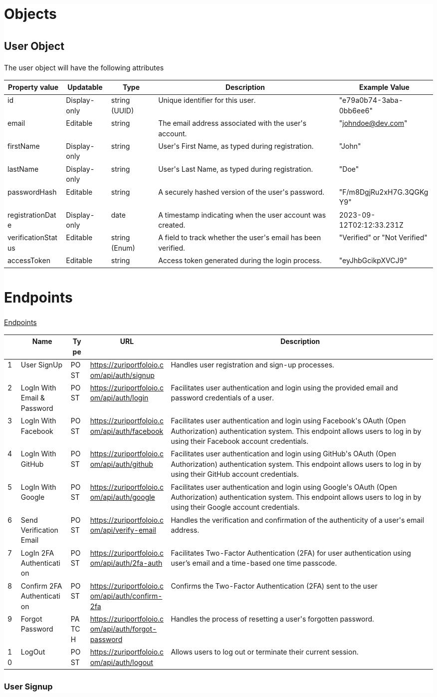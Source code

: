 
# Objects

## User Object

The user object will have the following attributes 

| Property value | Updatable | Type | Description | Example Value |
|---| ------ |---|---|---|
| id | Display-only | string (UUID) | Unique identifier for this user. | "e79a0b74-3aba-0bb6ee6" |
| email | Editable | string | The email address associated with the user's account. | "johndoe@dev.com" |
| firstName | Display-only | string | User's First Name, as typed during registration. | "John"|
| lastName | Display-only | string | User's Last Name, as typed during registration. | "Doe" |
| passwordHash | Editable | string | A securely hashed version of the user's password. | "F/m8DgjRu2xH7G.3QGKgY9"|
| registrationDate | Display-only | date | A timestamp indicating when the user account was created. | 2023-09-12T02:12:33.231Z |
| verificationStatus| Editable | string (Enum) | A field to track whether the user's email has been verified. | "Verified" or "Not Verified"                     |
| accessToken | Editable | string | Access token generated during the login process. |"eyJhbGcikpXVCJ9"|




# Endpoints

[Endpoints](csv/Endpoints.csv)

|  | Name | Type | URL | Description |
| --- | --- | --- | --- | --- |
| 1 | User SignUp | POST | https://zuriportfoloio.com/api/auth/signup | Handles user registration and sign-up processes. |
| 2 | LogIn With Email & Password | POST | https://zuriportfoloio.com/api/auth/login | Facilitates user authentication and login using the provided email and password credentials of a user. |
| 3 | LogIn With Facebook | POST | https://zuriportfoloio.com/api/auth/facebook | Facilitates user authentication and login using Facebook's OAuth (Open Authorization) authentication system. This endpoint allows users to log in by using their Facebook account credentials. |
| 4 | LogIn With GitHub | POST | https://zuriportfoloio.com/api/auth/github | Facilitates user authentication and login using GitHub's OAuth (Open Authorization) authentication system. This endpoint allows users to log in by using their GitHub account credentials. |
| 5 | LogIn With Google | POST | https://zuriportfoloio.com/api/auth/google | Facilitates user authentication and login using Google's OAuth (Open Authorization) authentication system. This endpoint allows users to log in by using their Google account credentials. |
| 6 | Send Verification Email | POST | https://zuriportfoloio.com/api/verify-email | Handles the verification and confirmation of the authenticity of a user's email address. |
| 7 | LogIn 2FA Authentication | POST | https://zuriportfoloio.com/api/auth/2fa-auth | Facilitates Two-Factor Authentication (2FA) for user authentication using user’s email and a time-based one time passcode. |
| 8 | Confirm 2FA Authentication | POST | https://zuriportfoloio.com/api/auth/confirm-2fa | Confirms the Two-Factor Authentication (2FA) sent to the user |
| 9 | Forgot Password | PATCH | https://zuriportfoloio.com/api/auth/forgot-password | Handles the process of resetting a user's forgotten password. |
| 10 | LogOut | POST | https://zuriportfoloio.com/api/auth/logout | Allows users to log out or terminate their current session. |


### User Signup
